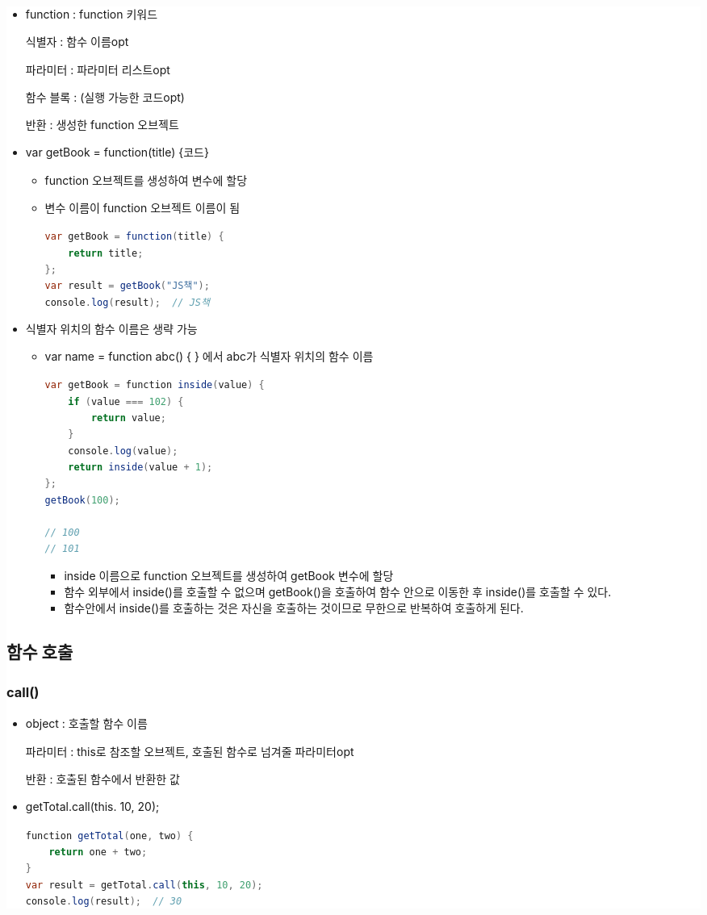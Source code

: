 - function : function 키워드

    식별자 : 함수 이름opt

    파라미터 : 파라미터 리스트opt

    함수 블록 : (실행 가능한 코드opt)

    반환 : 생성한 function 오브젝트

- var getBook = function(title) {코드}
    - function 오브젝트를 생성하여 변수에 할당
    - 변수 이름이 function 오브젝트 이름이 됨

        ```java
        var getBook = function(title) {
        	return title;
        };
        var result = getBook("JS책");
        console.log(result);  // JS책
        ```

- 식별자 위치의 함수 이름은 생략 가능
    - var name = function abc() { } 에서 abc가 식별자 위치의 함수 이름

        ```java
        var getBook = function inside(value) {
        	if (value === 102) {
        		return value;
        	}
        	console.log(value);
        	return inside(value + 1);
        };
        getBook(100);

        // 100
        // 101
        ```

        - inside 이름으로 function 오브젝트를 생성하여 getBook 변수에 할당
        - 함수 외부에서 inside()를 호출할 수 없으며 getBook()을 호출하여 함수 안으로 이동한 후 inside()를 호출할 수 있다.
        - 함수안에서 inside()를 호출하는 것은 자신을 호출하는 것이므로 무한으로 반복하여 호출하게 된다.

## 함수 호출

### call()

- object : 호출할 함수 이름

    파라미터 : this로 참조할 오브젝트, 호출된 함수로 넘겨줄 파라미터opt

    반환 : 호출된 함수에서 반환한 값

- getTotal.call(this. 10, 20);

    ```java
    function getTotal(one, two) {
    	return one + two;
    }
    var result = getTotal.call(this, 10, 20);
    console.log(result);  // 30
    ```
